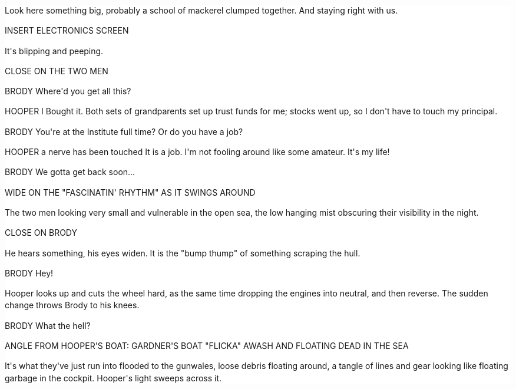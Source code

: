  Look here something big, probably 
 a school of mackerel clumped together. 
 And staying right with us.

 INSERT ELECTRONICS SCREEN

 It's blipping and peeping.

 CLOSE ON THE TWO MEN

 BRODY
 Where'd you get all this?

 HOOPER
 I Bought it. Both sets of 
 grandparents set up trust funds for 
 me; stocks went up, so I don't have 
 to touch my principal.

 BRODY
 You're at the Institute full time? 
 Or do you have a job?

 HOOPER
 a nerve has been 
 touched 
 It is a job. I'm not fooling around 
 like some amateur. It's my life!

 BRODY
 We gotta get back soon...

 WIDE ON THE "FASCINATIN' RHYTHM" AS IT SWINGS AROUND

 The two men looking very small and vulnerable in the open 
 sea, the low hanging mist obscuring their visibility in the 
 night.

 CLOSE ON BRODY

 He hears something, his eyes widen. It is the "bump thump" 
 of something scraping the hull.

 BRODY
 Hey!

 Hooper looks up and cuts the wheel hard, as the same time 
 dropping the engines into neutral, and then reverse. The 
 sudden change throws Brody to his knees.

 BRODY
 What the hell?

 ANGLE FROM HOOPER'S BOAT: GARDNER'S BOAT "FLICKA" AWASH AND 
 FLOATING DEAD IN THE SEA

 It's what they've just run into flooded to the gunwales, 
 loose debris floating around, a tangle of lines and gear 
 looking like floating garbage in the cockpit. Hooper's light 
 sweeps across it.

